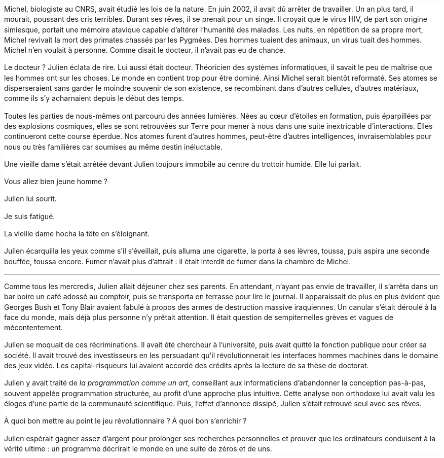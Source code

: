 Michel, biologiste au CNRS, avait étudié les lois de la nature. En juin 2002, il avait dû arrêter de travailler. Un an plus tard, il mourait, poussant des cris terribles. Durant ses rêves, il se prenait pour un singe. Il croyait que le virus HIV, de part son origine simiesque, portait une mémoire atavique capable d’altérer l’humanité des malades. Les nuits, en répétition de sa propre mort, Michel revivait la mort des primates chassés par les Pygmées. Des hommes tuaient des animaux, un virus tuait des hommes. Michel n’en voulait à personne. Comme disait le docteur, il n’avait pas eu de chance.

Le docteur ? Julien éclata de rire. Lui aussi était docteur. Théoricien des systèmes informatiques, il savait le peu de maîtrise que les hommes ont sur les choses. Le monde en contient trop pour être dominé. Ainsi Michel serait bientôt reformaté. Ses atomes se disperseraient sans garder le moindre souvenir de son existence, se recombinant dans d’autres cellules, d’autres matériaux, comme ils s’y acharnaient depuis le début des temps.

Toutes les parties de nous-mêmes ont parcouru des années lumières. Nées au cœur d’étoiles en formation, puis éparpillées par des explosions cosmiques, elles se sont retrouvées sur Terre pour mener à nous dans une suite inextricable d’interactions. Elles continueront cette course éperdue. Nos atomes furent d’autres hommes, peut-être d’autres intelligences, invraisemblables pour nous ou très familières car soumises au même destin inéluctable.

Une vieille dame s’était arrêtée devant Julien toujours immobile au centre du trottoir humide. Elle lui parlait.

Vous allez bien jeune homme ?

Julien lui sourit.

Je suis fatigué.

La vieille dame hocha la tête en s’éloignant.

Julien écarquilla les yeux comme s’il s’éveillait, puis alluma une cigarette, la porta à ses lèvres, toussa, puis aspira une seconde bouffée, toussa encore. Fumer n’avait plus d’attrait : il était interdit de fumer dans la chambre de Michel.

---

Comme tous les mercredis, Julien allait déjeuner chez ses parents. En attendant, n’ayant pas envie de travailler, il s’arrêta dans un bar boire un café adossé au comptoir, puis se transporta en terrasse pour lire le journal. Il apparaissait de plus en plus évident que Georges Bush et Tony Blair avaient fabulé à propos des armes de destruction massive iraquiennes. Un canular s’était déroulé à la face du monde, mais déjà plus personne n’y prêtait attention. Il était question de sempiternelles grèves et vagues de mécontentement.

Julien se moquait de ces récriminations. Il avait été chercheur à l’université, puis avait quitté la fonction publique pour créer sa société. Il avait trouvé des investisseurs en les persuadant qu’il révolutionnerait les interfaces hommes machines dans le domaine des jeux vidéo. Les capital-risqueurs lui avaient accordé des crédits après la lecture de sa thèse de doctorat.

Julien y avait traité de *la* *programmation comme un art*, conseillant aux informaticiens d’abandonner la conception pas-à-pas, souvent appelée programmation structurée, au profit d’une approche plus intuitive. Cette analyse non orthodoxe lui avait valu les éloges d’une partie de la communauté scientifique. Puis, l’effet d’annonce dissipé, Julien s’était retrouvé seul avec ses rêves.

À quoi bon mettre au point le jeu révolutionnaire ? À quoi bon s’enrichir ?

Julien espérait gagner assez d’argent pour prolonger ses recherches personnelles et prouver que les ordinateurs conduisent à la vérité ultime : un programme décrirait le monde en une suite de zéros et de uns.
